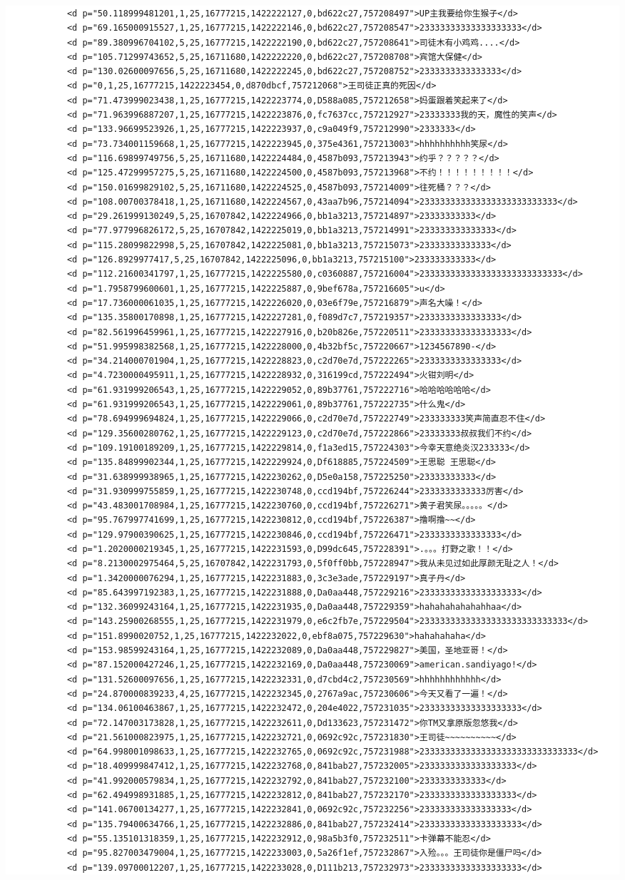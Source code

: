 				<d p="50.118999481201,1,25,16777215,1422222127,0,bd622c27,757208497">UP主我要给你生猴子</d>
				<d p="69.165000915527,1,25,16777215,1422222146,0,bd622c27,757208547">23333333333333333333</d>
				<d p="89.380996704102,5,25,16777215,1422222190,0,bd622c27,757208641">司徒木有小鸡鸡....</d>
				<d p="105.71299743652,5,25,16711680,1422222220,0,bd622c27,757208708">宾馆大保健</d>
				<d p="130.02600097656,5,25,16711680,1422222245,0,bd622c27,757208752">2333333333333333</d>
				<d p="0,1,25,16777215,1422223454,0,d870dbcf,757212068">王司徒正真的死因</d>
				<d p="71.473999023438,1,25,16777215,1422223774,0,D588a085,757212658">妈蛋跟着笑起来了</d>
				<d p="71.963996887207,1,25,16777215,1422223876,0,fc7637cc,757212927">23333333我的天，魔性的笑声</d>
				<d p="133.96699523926,1,25,16777215,1422223937,0,c9a049f9,757212990">2333333</d>
				<d p="73.734001159668,1,25,16777215,1422223945,0,375e4361,757213003">hhhhhhhhhh笑尿</d>
				<d p="116.69899749756,5,25,16711680,1422224484,0,4587b093,757213943">约乎？？？？？</d>
				<d p="125.47299957275,5,25,16711680,1422224500,0,4587b093,757213968">不约！！！！！！！！！</d>
				<d p="150.01699829102,5,25,16711680,1422224525,0,4587b093,757214009">往死桶？？？</d>
				<d p="108.00700378418,1,25,16711680,1422224567,0,43aa7b96,757214094">233333333333333333333333333</d>
				<d p="29.261999130249,5,25,16707842,1422224966,0,bb1a3213,757214897">23333333333</d>
				<d p="77.977996826172,5,25,16707842,1422225019,0,bb1a3213,757214991">233333333333333</d>
				<d p="115.28099822998,5,25,16707842,1422225081,0,bb1a3213,757215073">23333333333333</d>
				<d p="126.8929977417,5,25,16707842,1422225096,0,bb1a3213,757215100">233333333333</d>
				<d p="112.21600341797,1,25,16777215,1422225580,0,c0360887,757216004">2333333333333333333333333333</d>
				<d p="1.7958799600601,1,25,16777215,1422225887,0,9bef678a,757216605">u</d>
				<d p="17.736000061035,1,25,16777215,1422226020,0,03e6f79e,757216879">声名大噪！</d>
				<d p="135.35800170898,1,25,16777215,1422227281,0,f089d7c7,757219357">2333333333333333</d>
				<d p="82.561996459961,1,25,16777215,1422227916,0,b20b826e,757220511">233333333333333333</d>
				<d p="51.995998382568,1,25,16777215,1422228000,0,4b32bf5c,757220667">1234567890-</d>
				<d p="34.214000701904,1,25,16777215,1422228823,0,c2d70e7d,757222265">2333333333333333</d>
				<d p="4.7230000495911,1,25,16777215,1422228932,0,316199cd,757222494">火钳刘明</d>
				<d p="61.931999206543,1,25,16777215,1422229052,0,89b37761,757222716">哈哈哈哈哈哈</d>
				<d p="61.931999206543,1,25,16777215,1422229061,0,89b37761,757222735">什么鬼</d>
				<d p="78.694999694824,1,25,16777215,1422229066,0,c2d70e7d,757222749">233333333笑声简直忍不住</d>
				<d p="129.35600280762,1,25,16777215,1422229123,0,c2d70e7d,757222866">23333333叔叔我们不约</d>
				<d p="109.19100189209,1,25,16777215,1422229814,0,f1a3ed15,757224303">今幸天意绝炎汉233333</d>
				<d p="135.84899902344,1,25,16777215,1422229924,0,Df618885,757224509">王思聪 王思聪</d>
				<d p="31.638999938965,1,25,16777215,1422230262,0,D5e0a158,757225250">23333333333</d>
				<d p="31.930999755859,1,25,16777215,1422230748,0,ccd194bf,757226244">2333333333333厉害</d>
				<d p="43.483001708984,1,25,16777215,1422230760,0,ccd194bf,757226271">黄子君笑尿。。。。。</d>
				<d p="95.767997741699,1,25,16777215,1422230812,0,ccd194bf,757226387">撸啊撸~~</d>
				<d p="129.97900390625,1,25,16777215,1422230846,0,ccd194bf,757226471">2333333333333333</d>
				<d p="1.2020000219345,1,25,16777215,1422231593,0,D99dc645,757228391">.。。。打野之歌！！</d>
				<d p="8.2130002975464,5,25,16707842,1422231793,0,5f0ff0bb,757228947">我从未见过如此厚颜无耻之人！</d>
				<d p="1.3420000076294,1,25,16777215,1422231883,0,3c3e3ade,757229197">真子丹</d>
				<d p="85.643997192383,1,25,16777215,1422231888,0,Da0aa448,757229216">23333333333333333333</d>
				<d p="132.36099243164,1,25,16777215,1422231935,0,Da0aa448,757229359">hahahahahahahhaa</d>
				<d p="143.25900268555,1,25,16777215,1422231979,0,e6c2fb7e,757229504">23333333333333333333333333333</d>
				<d p="151.8990020752,1,25,16777215,1422232022,0,ebf8a075,757229630">hahahahaha</d>
				<d p="153.98599243164,1,25,16777215,1422232089,0,Da0aa448,757229827">美国，圣地亚哥！</d>
				<d p="87.152000427246,1,25,16777215,1422232169,0,Da0aa448,757230069">american.sandiyago!</d>
				<d p="131.52600097656,1,25,16777215,1422232331,0,d7cbd4c2,757230569">hhhhhhhhhhhh</d>
				<d p="24.870000839233,4,25,16777215,1422232345,0,2767a9ac,757230606">今天又看了一遍！</d>
				<d p="134.06100463867,1,25,16777215,1422232472,0,204e4022,757231035">23333333333333333333</d>
				<d p="72.147003173828,1,25,16777215,1422232611,0,Dd133623,757231472">你TM又拿原版忽悠我</d>
				<d p="21.561000823975,1,25,16777215,1422232721,0,0692c92c,757231830">王司徒~~~~~~~~~~</d>
				<d p="64.998001098633,1,25,16777215,1422232765,0,0692c92c,757231988">2333333333333333333333333333333</d>
				<d p="18.409999847412,1,25,16777215,1422232768,0,841bab27,757232005">2333333333333333333</d>
				<d p="41.992000579834,1,25,16777215,1422232792,0,841bab27,757232100">2333333333333</d>
				<d p="62.494998931885,1,25,16777215,1422232812,0,841bab27,757232170">2333333333333333333</d>
				<d p="141.06700134277,1,25,16777215,1422232841,0,0692c92c,757232256">233333333333333333</d>
				<d p="135.79400634766,1,25,16777215,1422232886,0,841bab27,757232414">23333333333333333333</d>
				<d p="55.135101318359,1,25,16777215,1422232912,0,98a5b3f0,757232511">卡弹幕不能忍</d>
				<d p="95.827003479004,1,25,16777215,1422233003,0,5a26f1ef,757232867">入殓。。。王司徒你是僵尸吗</d>
				<d p="139.09700012207,1,25,16777215,1422233028,0,D111b213,757232973">23333333333333333333</d>